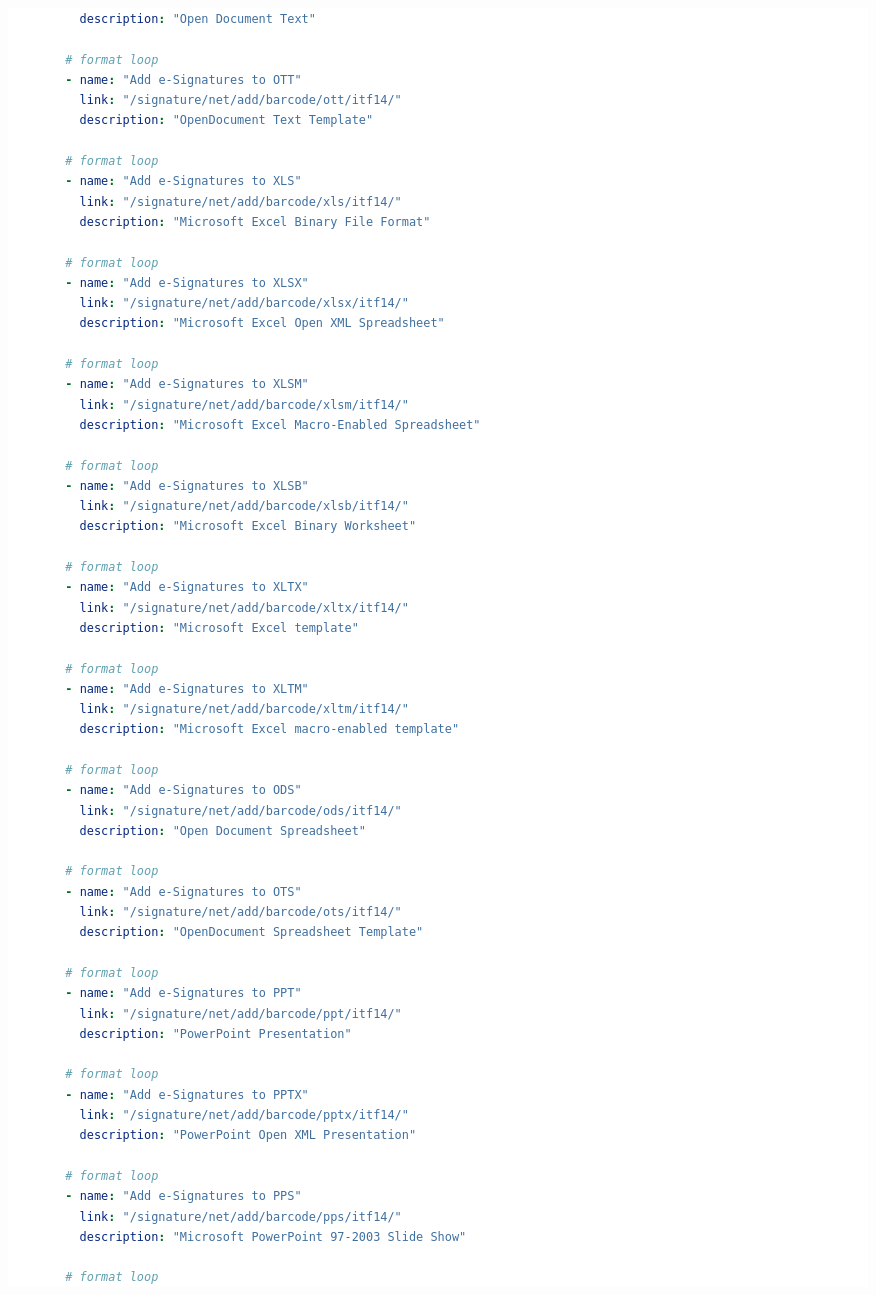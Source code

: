 ```yaml
          description: "Open Document Text"

        # format loop
        - name: "Add e-Signatures to OTT"
          link: "/signature/net/add/barcode/ott/itf14/"
          description: "OpenDocument Text Template"

        # format loop
        - name: "Add e-Signatures to XLS"
          link: "/signature/net/add/barcode/xls/itf14/"
          description: "Microsoft Excel Binary File Format"

        # format loop
        - name: "Add e-Signatures to XLSX"
          link: "/signature/net/add/barcode/xlsx/itf14/"
          description: "Microsoft Excel Open XML Spreadsheet"

        # format loop
        - name: "Add e-Signatures to XLSM"
          link: "/signature/net/add/barcode/xlsm/itf14/"
          description: "Microsoft Excel Macro-Enabled Spreadsheet"

        # format loop
        - name: "Add e-Signatures to XLSB"
          link: "/signature/net/add/barcode/xlsb/itf14/"
          description: "Microsoft Excel Binary Worksheet"

        # format loop
        - name: "Add e-Signatures to XLTX"
          link: "/signature/net/add/barcode/xltx/itf14/"
          description: "Microsoft Excel template"

        # format loop
        - name: "Add e-Signatures to XLTM"
          link: "/signature/net/add/barcode/xltm/itf14/"
          description: "Microsoft Excel macro-enabled template"

        # format loop
        - name: "Add e-Signatures to ODS"
          link: "/signature/net/add/barcode/ods/itf14/"
          description: "Open Document Spreadsheet"

        # format loop
        - name: "Add e-Signatures to OTS"
          link: "/signature/net/add/barcode/ots/itf14/"
          description: "OpenDocument Spreadsheet Template"

        # format loop
        - name: "Add e-Signatures to PPT"
          link: "/signature/net/add/barcode/ppt/itf14/"
          description: "PowerPoint Presentation"

        # format loop
        - name: "Add e-Signatures to PPTX"
          link: "/signature/net/add/barcode/pptx/itf14/"
          description: "PowerPoint Open XML Presentation"

        # format loop
        - name: "Add e-Signatures to PPS"
          link: "/signature/net/add/barcode/pps/itf14/"
          description: "Microsoft PowerPoint 97-2003 Slide Show"

        # format loop
```